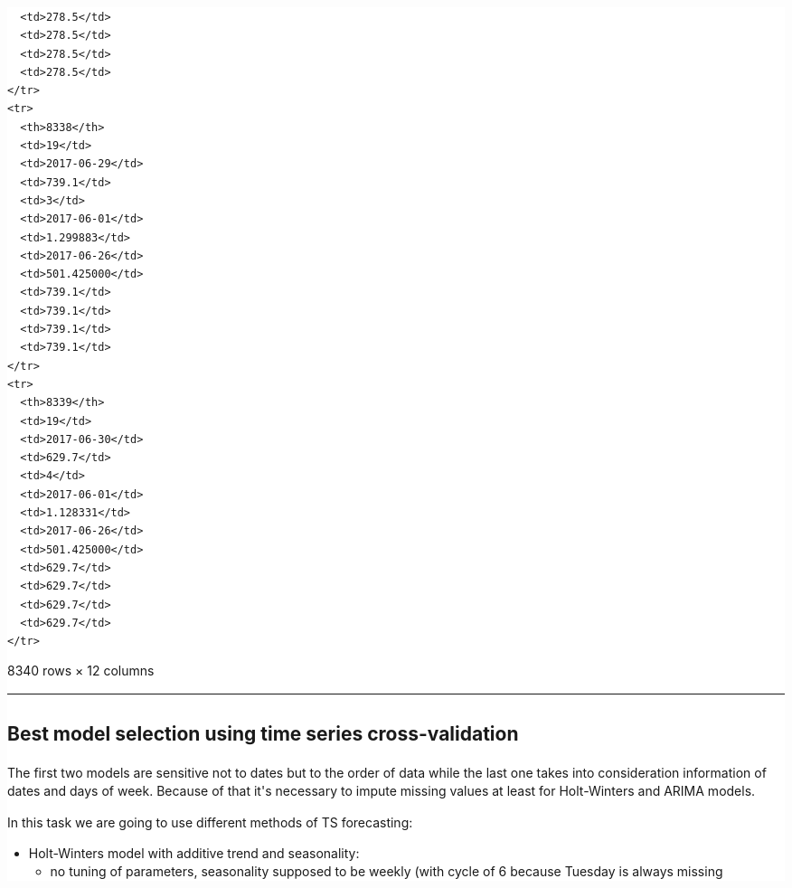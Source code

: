       <td>278.5</td>
      <td>278.5</td>
      <td>278.5</td>
      <td>278.5</td>
    </tr>
    <tr>
      <th>8338</th>
      <td>19</td>
      <td>2017-06-29</td>
      <td>739.1</td>
      <td>3</td>
      <td>2017-06-01</td>
      <td>1.299883</td>
      <td>2017-06-26</td>
      <td>501.425000</td>
      <td>739.1</td>
      <td>739.1</td>
      <td>739.1</td>
      <td>739.1</td>
    </tr>
    <tr>
      <th>8339</th>
      <td>19</td>
      <td>2017-06-30</td>
      <td>629.7</td>
      <td>4</td>
      <td>2017-06-01</td>
      <td>1.128331</td>
      <td>2017-06-26</td>
      <td>501.425000</td>
      <td>629.7</td>
      <td>629.7</td>
      <td>629.7</td>
      <td>629.7</td>
    </tr>
  </tbody>
</table>
<p>8340 rows × 12 columns</p>
</div>



--- 

## Best model selection using time series cross-validation <a class="anchor" id="best"></a>


The first two models are sensitive not to dates but to the order of data while the last one takes into consideration information of dates and days of week. Because of that it's necessary to impute missing values at least for Holt-Winters and ARIMA models.

In this task we are going to use different methods of TS forecasting:
* Holt-Winters model with additive trend and seasonality: 
    * no tuning of parameters, seasonality supposed to be weekly (with cycle of 6 because Tuesday is always missing
    